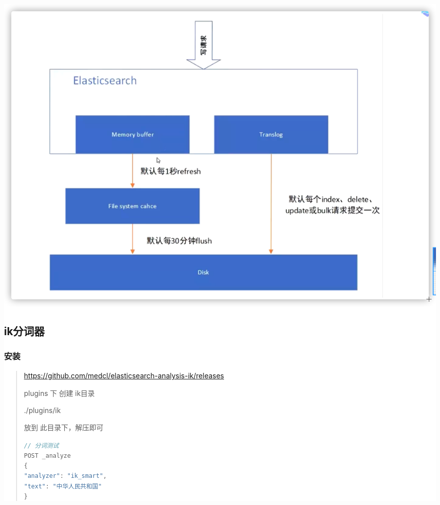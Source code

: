![image-20220120084057942](/ES.assets/image-20220120084057942.png)

## ik分词器

### 安装

> https://github.com/medcl/elasticsearch-analysis-ik/releases
>
> plugins 下 创建 ik目录
>
> ./plugins/ik
>
> 放到 此目录下，解压即可
>
> ```js
> // 分词测试
> POST _analyze
> {
> "analyzer": "ik_smart",
> "text": "中华人民共和国"
> }
> ```
